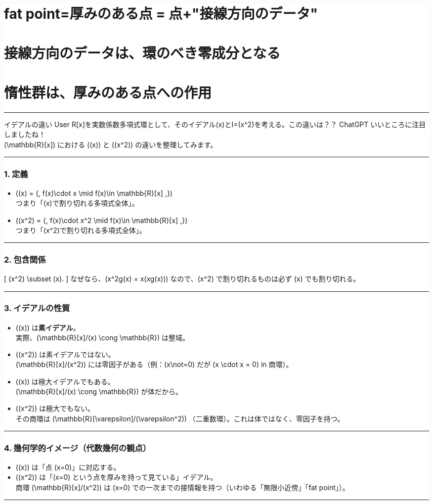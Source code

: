 # fat point=厚みのある点 = 点+"接線方向のデータ"
# 接線方向のデータは、環のべき零成分となる
# 惰性群は、厚みのある点への作用

---

イデアルの違い
User
R[x]を実数係数多項式環として、そのイデアル(x)とI=(x^2)を考える。この違いは？？
ChatGPT
いいところに注目しましたね！  
\(\mathbb{R}[x]\) における \((x)\) と \((x^2)\) の違いを整理してみます。  

---

### 1. 定義
- \((x) = \{\, f(x)\cdot x \mid f(x)\in \mathbb{R}[x] \,\}\)  
  つまり「\(x\)で割り切れる多項式全体」。

- \((x^2) = \{\, f(x)\cdot x^2 \mid f(x)\in \mathbb{R}[x] \,\}\)  
  つまり「\(x^2\)で割り切れる多項式全体」。

---

### 2. 包含関係
\[
(x^2) \subset (x).
\]
なぜなら、\(x^2g(x) = x(xg(x))\) なので、\(x^2\) で割り切れるものは必ず \(x\) でも割り切れる。

---

### 3. イデアルの性質
- \((x)\) は**素イデアル**。  
  実際、\(\mathbb{R}[x]/(x) \cong \mathbb{R}\) は整域。

- \((x^2)\) は素イデアルではない。  
  \(\mathbb{R}[x]/(x^2)\) には零因子がある（例：\(x\not=0\) だが \(x \cdot x = 0\) in 商環）。

- \((x)\) は極大イデアルでもある。  
  \(\mathbb{R}[x]/(x) \cong \mathbb{R}\) が体だから。

- \((x^2)\) は極大でもない。  
  その商環は \(\mathbb{R}[\varepsilon]/(\varepsilon^2)\) （二重数環）。これは体ではなく、零因子を持つ。

---

### 4. 幾何学的イメージ（代数幾何の観点）
- \((x)\) は「点 \(x=0\)」に対応する。  
- \((x^2)\) は「\(x=0\) という点を厚みを持って見ている」イデアル。  
  商環 \(\mathbb{R}[x]/(x^2)\) は \(x=0\) での一次までの接情報を持つ（いわゆる「無限小近傍」「fat point」）。

---